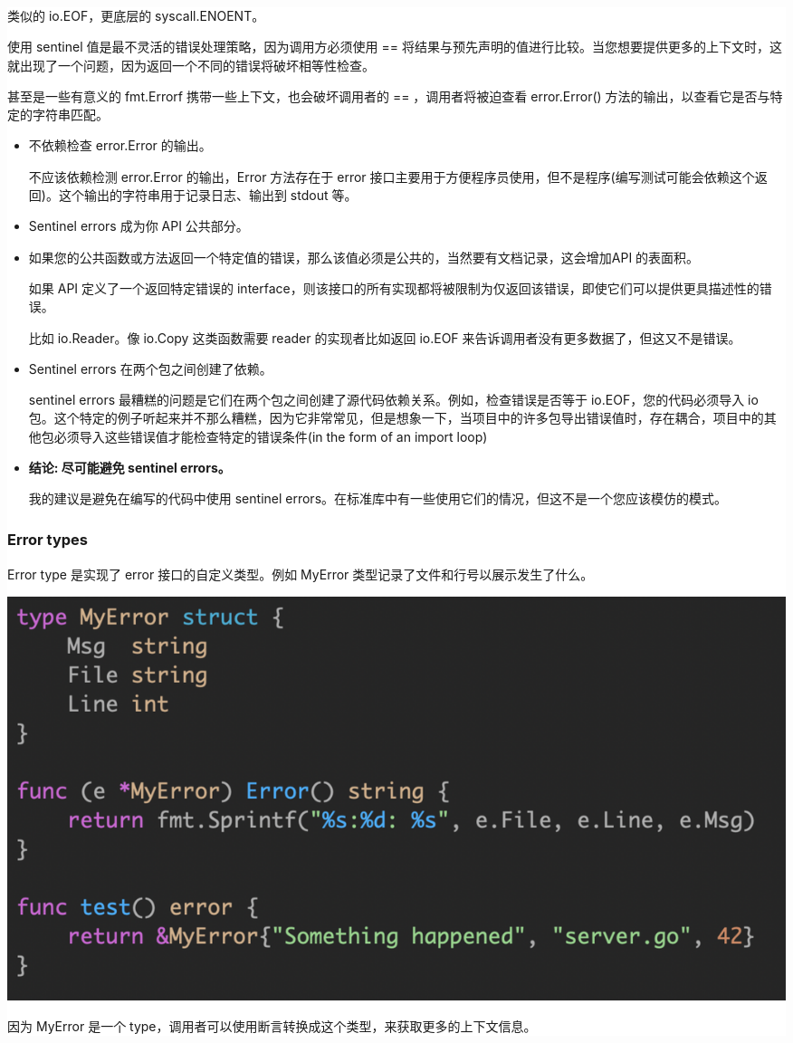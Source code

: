 类似的 io.EOF，更底层的 syscall.ENOENT。

使用 sentinel 值是最不灵活的错误处理策略，因为调用方必须使用 == 将结果与预先声明的值进行比较。当您想要提供更多的上下文时，这就出现了一个问题，因为返回一个不同的错误将破坏相等性检查。

甚至是一些有意义的 fmt.Errorf 携带一些上下文，也会破坏调用者的 == ，调用者将被迫查看 error.Error() 方法的输出，以查看它是否与特定的字符串匹配。

- 不依赖检查 error.Error 的输出。

  不应该依赖检测 error.Error 的输出，Error 方法存在于 error 接口主要用于方便程序员使用，但不是程序(编写测试可能会依赖这个返回)。这个输出的字符串用于记录日志、输出到 stdout 等。   

- Sentinel errors 成为你 API 公共部分。

- 如果您的公共函数或方法返回一个特定值的错误，那么该值必须是公共的，当然要有文档记录，这会增加API 的表面积。

  如果 API 定义了一个返回特定错误的 interface，则该接口的所有实现都将被限制为仅返回该错误，即使它们可以提供更具描述性的错误。

  比如 io.Reader。像 io.Copy 这类函数需要 reader 的实现者比如返回 io.EOF 来告诉调用者没有更多数据了，但这又不是错误。

- Sentinel errors 在两个包之间创建了依赖。

  sentinel errors 最糟糕的问题是它们在两个包之间创建了源代码依赖关系。例如，检查错误是否等于 io.EOF，您的代码必须导入 io 包。这个特定的例子听起来并不那么糟糕，因为它非常常见，但是想象一下，当项目中的许多包导出错误值时，存在耦合，项目中的其他包必须导入这些错误值才能检查特定的错误条件(in the form of an import loop)

- **结论: 尽可能避免 sentinel errors。**

  我的建议是避免在编写的代码中使用 sentinel errors。在标准库中有一些使用它们的情况，但这不是一个您应该模仿的模式。

### Error types

Error type 是实现了 error 接口的自定义类型。例如 MyError 类型记录了文件和行号以展示发生了什么。

![image-20220610092446361](images/image-20220610092446361.png)

因为 MyError 是一个 type，调用者可以使用断言转换成这个类型，来获取更多的上下文信息。 
